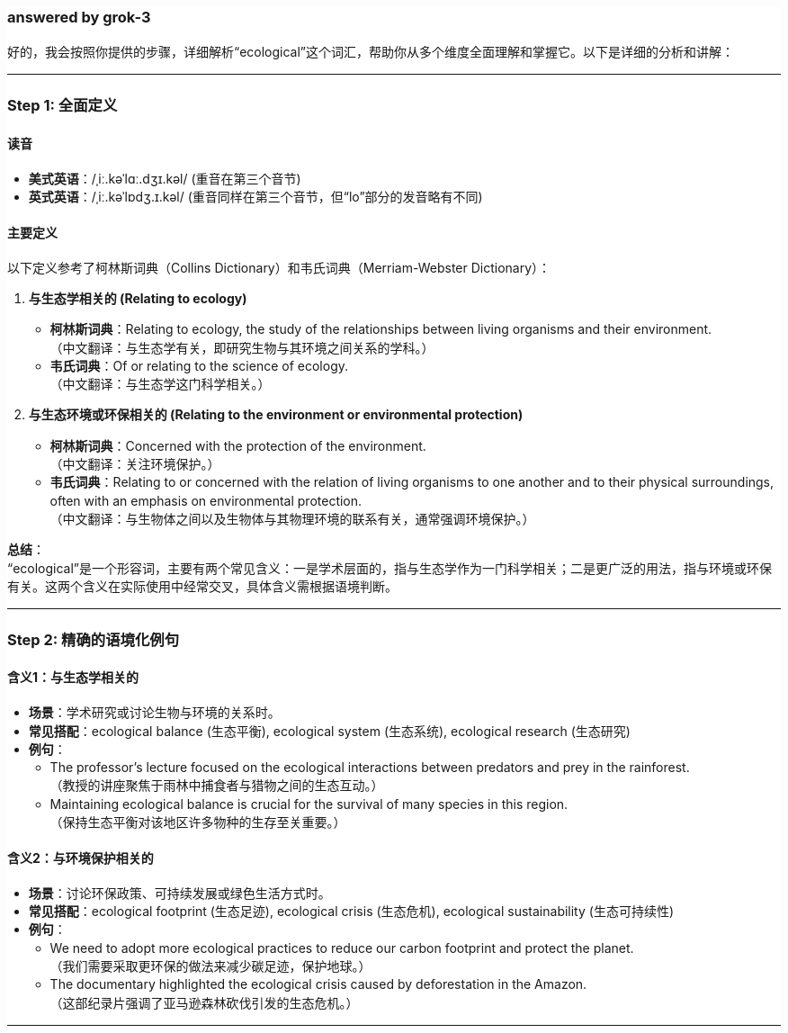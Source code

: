 ### answered by grok-3
好的，我会按照你提供的步骤，详细解析“ecological”这个词汇，帮助你从多个维度全面理解和掌握它。以下是详细的分析和讲解：

---

### Step 1: 全面定义
#### 读音
- **美式英语**：/ˌiː.kəˈlɑː.dʒɪ.kəl/ (重音在第三个音节)
- **英式英语**：/ˌiː.kəˈlɒdʒ.ɪ.kəl/ (重音同样在第三个音节，但“lo”部分的发音略有不同)

#### 主要定义
以下定义参考了柯林斯词典（Collins Dictionary）和韦氏词典（Merriam-Webster Dictionary）：

1. **与生态学相关的 (Relating to ecology)**
   - **柯林斯词典**：Relating to ecology, the study of the relationships between living organisms and their environment.  
     （中文翻译：与生态学有关，即研究生物与其环境之间关系的学科。）
   - **韦氏词典**：Of or relating to the science of ecology.  
     （中文翻译：与生态学这门科学相关。）

2. **与生态环境或环保相关的 (Relating to the environment or environmental protection)**
   - **柯林斯词典**：Concerned with the protection of the environment.  
     （中文翻译：关注环境保护。）
   - **韦氏词典**：Relating to or concerned with the relation of living organisms to one another and to their physical surroundings, often with an emphasis on environmental protection.  
     （中文翻译：与生物体之间以及生物体与其物理环境的联系有关，通常强调环境保护。）

**总结**：  
“ecological”是一个形容词，主要有两个常见含义：一是学术层面的，指与生态学作为一门科学相关；二是更广泛的用法，指与环境或环保有关。这两个含义在实际使用中经常交叉，具体含义需根据语境判断。

---

### Step 2: 精确的语境化例句
#### 含义1：与生态学相关的
- **场景**：学术研究或讨论生物与环境的关系时。
- **常见搭配**：ecological balance (生态平衡), ecological system (生态系统), ecological research (生态研究)
- **例句**：
  - The professor’s lecture focused on the ecological interactions between predators and prey in the rainforest.  
    （教授的讲座聚焦于雨林中捕食者与猎物之间的生态互动。）
  - Maintaining ecological balance is crucial for the survival of many species in this region.  
    （保持生态平衡对该地区许多物种的生存至关重要。）

#### 含义2：与环境保护相关的
- **场景**：讨论环保政策、可持续发展或绿色生活方式时。
- **常见搭配**：ecological footprint (生态足迹), ecological crisis (生态危机), ecological sustainability (生态可持续性)
- **例句**：
  - We need to adopt more ecological practices to reduce our carbon footprint and protect the planet.  
    （我们需要采取更环保的做法来减少碳足迹，保护地球。）
  - The documentary highlighted the ecological crisis caused by deforestation in the Amazon.  
    （这部纪录片强调了亚马逊森林砍伐引发的生态危机。）

---